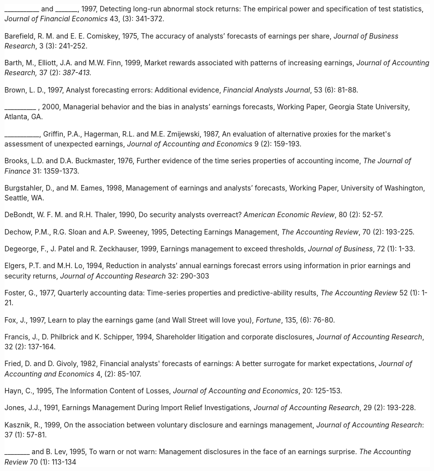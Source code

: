 \_\_\_\_\_\_\_\_\_\_\_  and  \_\_\_\_\_\_\_,  1997,  Detecting  long-run  abnormal  stock  returns:  The  empirical  power  and specification of test statistics, *Journal of Financial Economics* 43, (3): 341-372. 

Barefield, R. M. and E. E. Comiskey, 1975, The accuracy of analysts’ forecasts of earnings per share, *Journal of Business Research*, 3 (3): 241-252. 

Barth, M., Elliott, J.A. and M.W. Finn, 1999, Market rewards associated with patterns of increasing earnings, *Journal of Accounting Research,* 37 (2): *387-413.* 

Brown, L. D., 1997, Analyst forecasting errors: Additional evidence, *Financial Analysts Journal*, 53 (6): 81-88. 

\_\_\_\_\_\_\_\_\_\_ , 2000, Managerial behavior and the bias in analysts’ earnings forecasts, Working Paper, Georgia State University, Atlanta, GA.  

\_\_\_\_\_\_\_\_\_\_\_, Griffin, P.A., Hagerman, R.L. and M.E. Zmijewski, 1987, An evaluation of alternative proxies for the market's assessment of unexpected earnings, *Journal of Accounting and Economics* 9 (2): 159-193. 

Brooks, L.D. and D.A. Buckmaster, 1976, Further evidence of the time series properties of accounting income, *The Journal of Finance* 31: 1359-1373. 

Burgstahler,  D.,  and  M.  Eames,  1998,  Management  of  earnings  and  analysts’  forecasts,  Working  Paper, University of Washington, Seattle, WA.  

DeBondt, W. F. M. and R.H. Thaler, 1990, Do security analysts overreact? *American Economic Review*, 80 (2): 52-57. 

Dechow, P.M., R.G. Sloan and A.P. Sweeney, 1995, Detecting Earnings Management, *The Accounting Review*, 70 (2): 193-225. 

Degeorge, F., J. Patel and R. Zeckhauser, 1999, Earnings management to exceed thresholds, *Journal of Business*, 72 (1): 1-33. 

Elgers, P.T. and M.H. Lo, 1994, Reduction in analysts’ annual earnings forecast errors using information in prior earnings and security returns, *Journal of Accounting Research* 32: 290-303 

Foster, G., 1977, Quarterly accounting data: Time-series properties and predictive-ability results, *The Accounting Review* 52 (1): 1-21. 

Fox, J., 1997, Learn to play the earnings game (and Wall Street will love you), *Fortune*, 135, (6): 76-80. 

Francis,  J.,  D.  Philbrick and K. Schipper, 1994, Shareholder litigation and corporate disclosures, *Journal of Accounting Research*, 32 (2): 137-164. 

Fried,  D.  and  D.  Givoly,  1982,  Financial  analysts'  forecasts  of  earnings:  A  better  surrogate  for  market expectations, *Journal of Accounting and Economics* 4, (2): 85-107. 

Hayn, C., 1995, The Information Content of Losses, *Journal of Accounting and Economics*, 20: 125-153. 

Jones, J.J., 1991, Earnings Management During Import Relief Investigations, *Journal of Accounting Research*, 29 (2): 193-228. 

Kasznik,  R.,  1999,  On  the  association  between  voluntary  disclosure  and  earnings  management,  *Journal  of Accounting Research*: 37 (1): 57-81. 

\_\_\_\_\_\_\_\_ and B. Lev, 1995, To warn or not warn: Management disclosures in the face of an earnings surprise. *The Accounting Review* 70 (1): 113-134 
